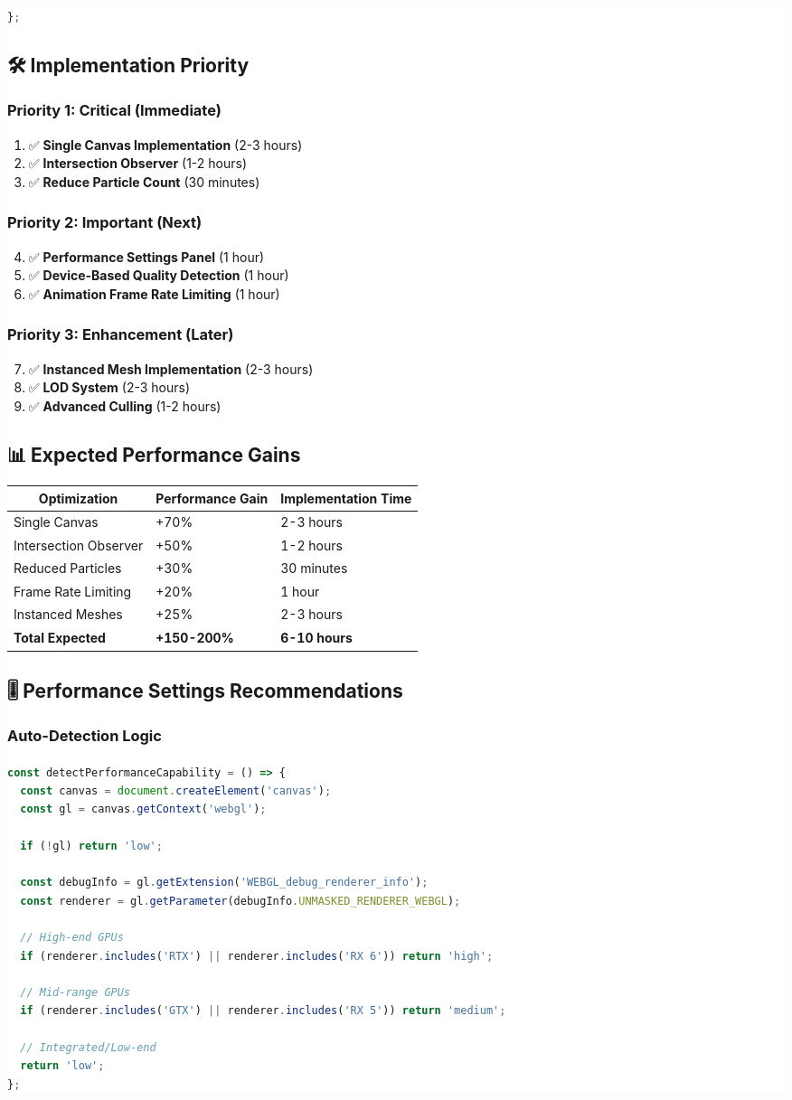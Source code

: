 ```javascript
};
```

## 🛠️ **Implementation Priority**

### **Priority 1: Critical (Immediate)**
1. ✅ **Single Canvas Implementation** (2-3 hours)
2. ✅ **Intersection Observer** (1-2 hours)
3. ✅ **Reduce Particle Count** (30 minutes)

### **Priority 2: Important (Next)**
4. ✅ **Performance Settings Panel** (1 hour)
5. ✅ **Device-Based Quality Detection** (1 hour)
6. ✅ **Animation Frame Rate Limiting** (1 hour)

### **Priority 3: Enhancement (Later)**
7. ✅ **Instanced Mesh Implementation** (2-3 hours)
8. ✅ **LOD System** (2-3 hours)
9. ✅ **Advanced Culling** (1-2 hours)

## 📊 **Expected Performance Gains**

| Optimization | Performance Gain | Implementation Time |
|--------------|------------------|-------------------|
| Single Canvas | +70% | 2-3 hours |
| Intersection Observer | +50% | 1-2 hours |
| Reduced Particles | +30% | 30 minutes |
| Frame Rate Limiting | +20% | 1 hour |
| Instanced Meshes | +25% | 2-3 hours |
| **Total Expected** | **+150-200%** | **6-10 hours** |

## 🎚️ **Performance Settings Recommendations**

### **Auto-Detection Logic**
```javascript
const detectPerformanceCapability = () => {
  const canvas = document.createElement('canvas');
  const gl = canvas.getContext('webgl');
  
  if (!gl) return 'low';
  
  const debugInfo = gl.getExtension('WEBGL_debug_renderer_info');
  const renderer = gl.getParameter(debugInfo.UNMASKED_RENDERER_WEBGL);
  
  // High-end GPUs
  if (renderer.includes('RTX') || renderer.includes('RX 6')) return 'high';
  
  // Mid-range GPUs
  if (renderer.includes('GTX') || renderer.includes('RX 5')) return 'medium';
  
  // Integrated/Low-end
  return 'low';
};
```
